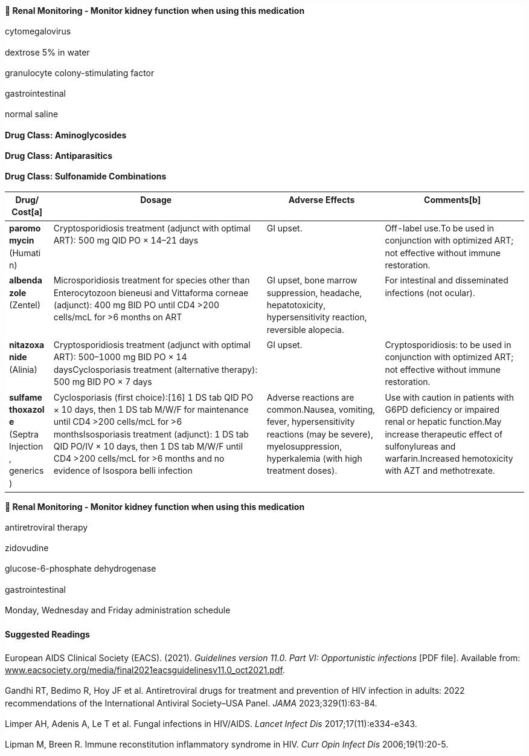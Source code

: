 
**🫘 Renal Monitoring - Monitor kidney function when using this medication**



cytomegalovirus

dextrose 5% in water

granulocyte colony-stimulating factor

gastrointestinal

normal saline


**Drug Class: Aminoglycosides**


**Drug Class: Antiparasitics**


**Drug Class: Sulfonamide Combinations**

| Drug/​Cost[a] | Dosage | Adverse Effects | Comments[b] |
| --- | --- | --- | --- |
| **paromomycin** (Humatin) | Cryptosporidiosis treatment (adjunct with optimal ART): 500 mg QID PO × 14–21 days | GI upset. | Off-label use.To be used in conjunction with optimized ART; not effective without immune restoration. |
| **albendazole** (Zentel) | Microsporidiosis treatment for species other than Enterocytozoon bieneusi and Vittaforma corneae (adjunct): 400 mg BID PO until CD4 >200 cells/mcL for >6 months on ART | GI upset, bone marrow suppression, headache, hepatotoxicity, hypersensitivity reaction, reversible alopecia. | For intestinal and disseminated infections (not ocular). |
| **nitazoxanide** (Alinia) | Cryptosporidiosis treatment (adjunct with optimal ART): 500–1000 mg BID PO × 14 daysCyclosporiasis treatment (alternative therapy): 500 mg BID PO × 7 days | GI upset. | Cryptosporidiosis: to be used in conjunction with optimized ART; not effective without immune restoration. |
| **sulfamethoxazole** (Septra Injection, generics) | Cyclosporiasis (first choice):​[16] 1 DS tab QID PO × 10 days, then 1 DS tab M/W/F for maintenance until CD4 >200 cells/mcL for >6 monthsIsosporiasis treatment (adjunct): 1 DS tab QID PO/IV × 10 days, then 1 DS tab M/W/F until CD4 >200 cells/mcL for >6 months and no evidence of Isospora belli infection | Adverse reactions are common.Nausea, vomiting, fever, hypersensitivity reactions (may be severe), myelosuppression, hyperkalemia (with high treatment doses). | Use with caution in patients with G6PD deficiency or impaired renal or hepatic function.May increase therapeutic effect of sulfonylureas and warfarin.Increased hemotoxicity with AZT and methotrexate. |


**🫘 Renal Monitoring - Monitor kidney function when using this medication**



antiretroviral therapy

zidovudine

glucose-6-phosphate dehydrogenase

gastrointestinal

Monday, Wednesday and Friday administration schedule

#### Suggested Readings

European AIDS Clinical Society (EACS). (2021). *Guidelines version 11.0. Part VI: Opportunistic infections* [PDF file]. Available from: www.eacsociety.org/media/final2021eacsguidelinesv11.0_oct2021.pdf.

Gandhi RT, Bedimo R, Hoy JF et al. Antiretroviral drugs for treatment and prevention of HIV infection in adults: 2022 recommendations of the International Antiviral Society–USA Panel. *JAMA* 2023;329(1):63-84.

Limper AH, Adenis A, Le T et al. Fungal infections in HIV/AIDS. *Lancet Infect Dis* 2017;17(11):e334-e343.

Lipman M, Breen R. Immune reconstitution inflammatory syndrome in HIV. *Curr Opin Infect Dis* 2006;19(1):20-5.

